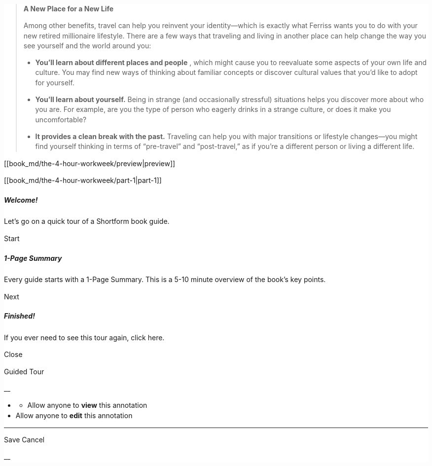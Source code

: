 > **A New Place for a New Life**
> 
> Among other benefits, travel can help you reinvent your identity—which is exactly what Ferriss wants you to do with your new retired millionaire lifestyle. There are a few ways that traveling and living in another place can help change the way you see yourself and the world around you:
> 
>   * **You’ll learn about different places and people** , which might cause you to reevaluate some aspects of your own life and culture. You may find new ways of thinking about familiar concepts or discover cultural values that you’d like to adopt for yourself.
> 
>   * **You’ll learn about yourself.** Being in strange (and occasionally stressful) situations helps you discover more about who you are. For example, are you the type of person who eagerly drinks in a strange culture, or does it make you uncomfortable?
> 
>   * **It provides a clean break with the past.** Traveling can help you with major transitions or lifestyle changes—you might find yourself thinking in terms of “pre-travel” and “post-travel,” as if you’re a different person or living a different life.
> 
> 


[[book_md/the-4-hour-workweek/preview|preview]]

[[book_md/the-4-hour-workweek/part-1|part-1]]

##### Welcome!

Let’s go on a quick tour of a Shortform book guide. 

Start

##### 1-Page Summary

Every guide starts with a 1-Page Summary. This is a 5-10 minute overview of the book’s key points. 

Next

##### Finished!

If you ever need to see this tour again, click here. 

Close

Guided Tour

__

  *   * Allow anyone to **view** this annotation
  * Allow anyone to **edit** this annotation



* * *

Save Cancel

__



